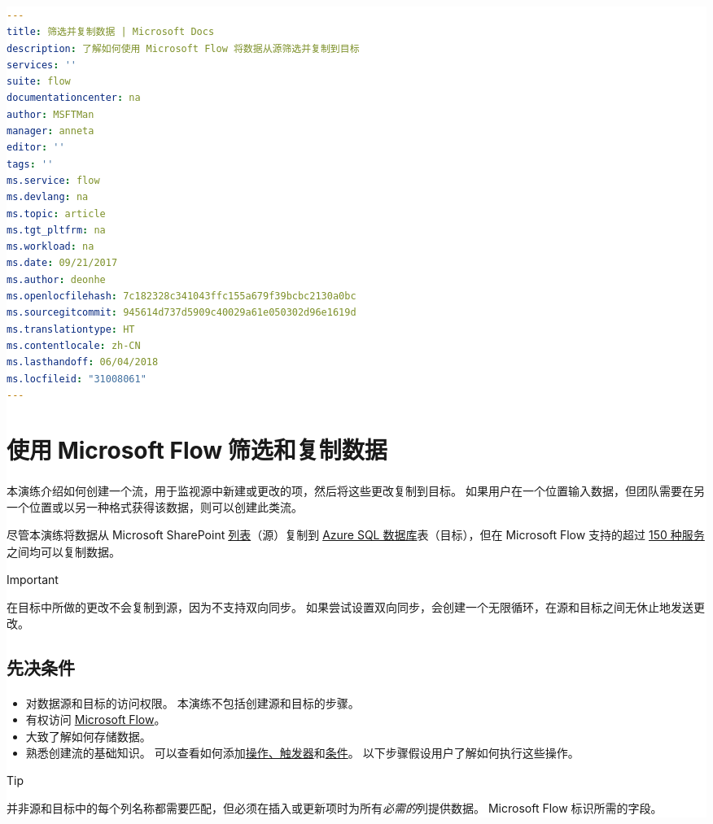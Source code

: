 ```yaml
---
title: 筛选并复制数据 | Microsoft Docs
description: 了解如何使用 Microsoft Flow 将数据从源筛选并复制到目标
services: ''
suite: flow
documentationcenter: na
author: MSFTMan
manager: anneta
editor: ''
tags: ''
ms.service: flow
ms.devlang: na
ms.topic: article
ms.tgt_pltfrm: na
ms.workload: na
ms.date: 09/21/2017
ms.author: deonhe
ms.openlocfilehash: 7c182328c341043ffc155a679f39bcbc2130a0bc
ms.sourcegitcommit: 945614d737d5909c40029a61e050302d96e1619d
ms.translationtype: HT
ms.contentlocale: zh-CN
ms.lasthandoff: 06/04/2018
ms.locfileid: "31008061"
---
```

# <a name="filter-and-copy-data-with-microsoft-flow"></a>使用 Microsoft Flow 筛选和复制数据
本演练介绍如何创建一个流，用于监视源中新建或更改的项，然后将这些更改复制到目标。 如果用户在一个位置输入数据，但团队需要在另一个位置或以另一种格式获得该数据，则可以创建此类流。

尽管本演练将数据从 Microsoft SharePoint [列表](https://support.office.com/article/SharePoint-lists-I-An-introduction-f11cd5fe-bc87-4f9e-9bfe-bbd87a22a194)（源）复制到 [Azure SQL 数据库](https://docs.microsoft.com/azure/sql-database/sql-database-technical-overview)表（目标），但在 Microsoft Flow 支持的超过 [150 种服务](https://flow.microsoft.com/connectors/)之间均可以复制数据。

> [!IMPORTANT]
> 在目标中所做的更改不会复制到源，因为不支持双向同步。 如果尝试设置双向同步，会创建一个无限循环，在源和目标之间无休止地发送更改。
> 
> 

## <a name="prerequisites"></a>先决条件
* 对数据源和目标的访问权限。 本演练不包括创建源和目标的步骤。
* 有权访问 [Microsoft Flow](https://flow.microsoft.com)。
* 大致了解如何存储数据。
* 熟悉创建流的基础知识。 可以查看如何添加[操作、触发器](multi-step-logic-flow.md#add-another-action)和[条件](add-condition.md)。 以下步骤假设用户了解如何执行这些操作。

> [!TIP]
> 并非源和目标中的每个列名称都需要匹配，但必须在插入或更新项时为所有*必需的*列提供数据。 Microsoft Flow 标识所需的字段。
> 
> 
